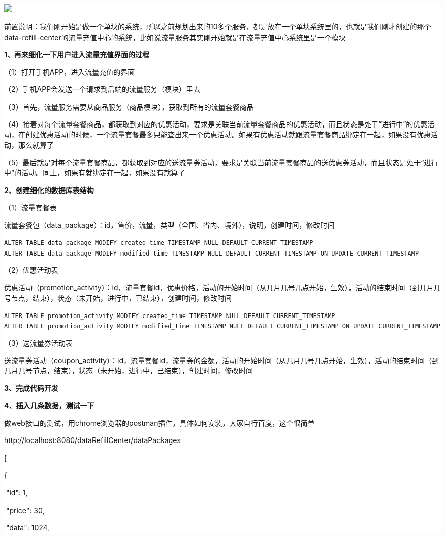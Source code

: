 ![](C:\Users\zy199005\Desktop\中华石杉\images\java\06\0300601.png) 

前置说明：我们刚开始是做一个单块的系统，所以之前规划出来的10多个服务，都是放在一个单块系统里的，也就是我们刚才创建的那个data-refill-center的流量充值中心的系统，比如说流量服务其实刚开始就是在流量充值中心系统里是一个模块 

**1、再来细化一下用户进入流量充值界面的过程** 

（1）打开手机APP，进入流量充值的界面

（2）手机APP会发送一个请求到后端的流量服务（模块）里去

（3）首先，流量服务需要从商品服务（商品模块），获取到所有的流量套餐商品

（4）接着对每个流量套餐商品，都获取到对应的优惠活动，要求是关联当前流量套餐商品的优惠活动，而且状态是处于“进行中”的优惠活动，在创建优惠活动的时候，一个流量套餐最多只能查出来一个优惠活动。如果有优惠活动就跟流量套餐商品绑定在一起，如果没有优惠活动，那么就算了

（5）最后就是对每个流量套餐商品，都获取到对应的送流量券活动，要求是关联当前流量套餐商品的送优惠券活动，而且状态是处于“进行中”的活动。同上，如果有就绑定在一起，如果没有就算了 

**2、创建细化的数据库表结构** 

（1）流量套餐表 

流量套餐包（data_package）：id，售价，流量，类型（全国、省内、境外），说明，创建时间，修改时间 

```
ALTER TABLE data_package MODIFY created_time TIMESTAMP NULL DEFAULT CURRENT_TIMESTAMP 
ALTER TABLE data_package MODIFY modified_time TIMESTAMP NULL DEFAULT CURRENT_TIMESTAMP ON UPDATE CURRENT_TIMESTAMP 
```

（2）优惠活动表

优惠活动（promotion_activity）：id，流量套餐id，优惠价格，活动的开始时间（从几月几号几点开始，生效），活动的结束时间（到几月几号节点，结束），状态（未开始，进行中，已结束），创建时间，修改时间 

```
ALTER TABLE promotion_activity MODIFY created_time TIMESTAMP NULL DEFAULT CURRENT_TIMESTAMP 
ALTER TABLE promotion_activity MODIFY modified_time TIMESTAMP NULL DEFAULT CURRENT_TIMESTAMP ON UPDATE CURRENT_TIMESTAMP 
```

（3）送流量券活动表 

送流量券活动（coupon_activity）：id，流量套餐id，流量券的金额，活动的开始时间（从几月几号几点开始，生效），活动的结束时间（到几月几号节点，结束），状态（未开始，进行中，已结束），创建时间，修改时间 

**3、完成代码开发** 

**4、插入几条数据，测试一下** 

做web接口的测试，用chrome浏览器的postman插件，具体如何安装，大家自行百度，这个很简单 

http://localhost:8080/dataRefillCenter/dataPackages 

[

  {

​    "id": 1,

​    "price": 30,

​    "data": 1024,
